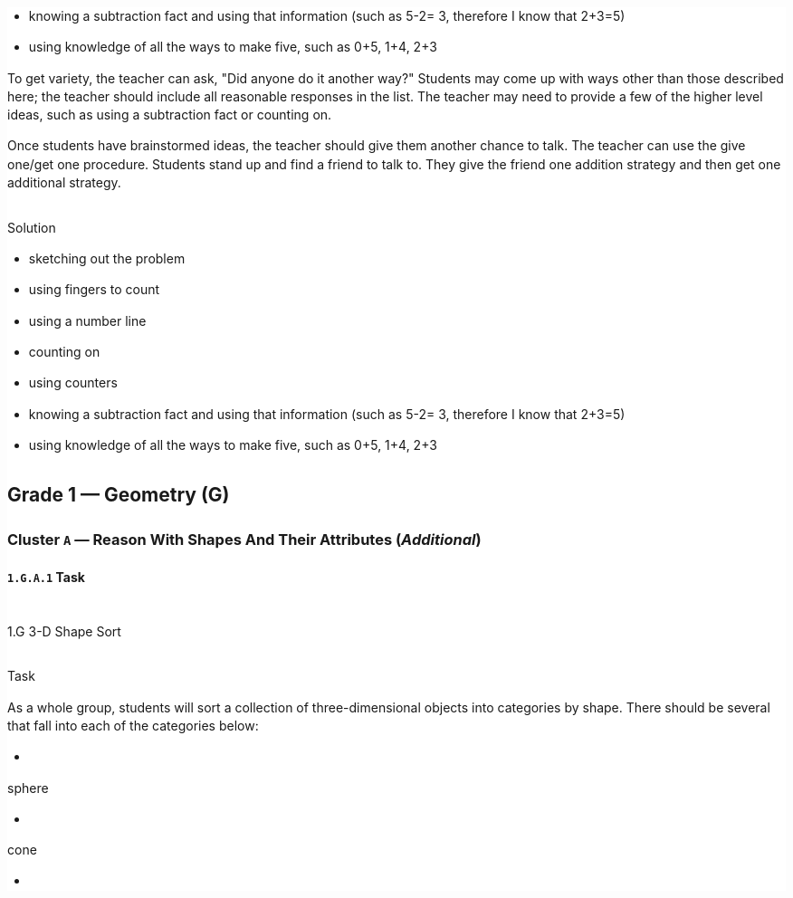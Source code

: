 - knowing a subtraction fact and using that information (such as 5-2= 3, therefore I know that 2+3=5)

- using knowledge of all the ways to make five, such as 0+5, 1+4, 2+3

To get variety, the teacher can ask, "Did anyone do it another way?" Students may come up with ways other than those described here; the teacher should include all reasonable responses in the list. The teacher may need to provide a few of the higher level ideas, such as using a subtraction fact or counting on.

Once students have brainstormed ideas, the teacher should give them another chance to talk. The teacher can use the give one/get one procedure. Students stand up and find a friend to talk to. They give the friend one addition strategy and then get one additional strategy.

##
Solution

- sketching out the problem

- using fingers to count

- using a number line

- counting on

- using counters

- knowing a subtraction fact and using that information (such as 5-2= 3, therefore I know that 2+3=5)

- using knowledge of all the ways to make five, such as 0+5, 1+4, 2+3



## Grade 1 — Geometry (G)

### Cluster `A` — Reason With Shapes And Their Attributes (*Additional*)

#### `1.G.A.1` Task

#
1.G 3-D Shape Sort

##
Task

As a whole group, students will sort a collection of three-dimensional objects into categories by shape. There should be several that fall into each of the categories below:

-

sphere

-

cone

-
